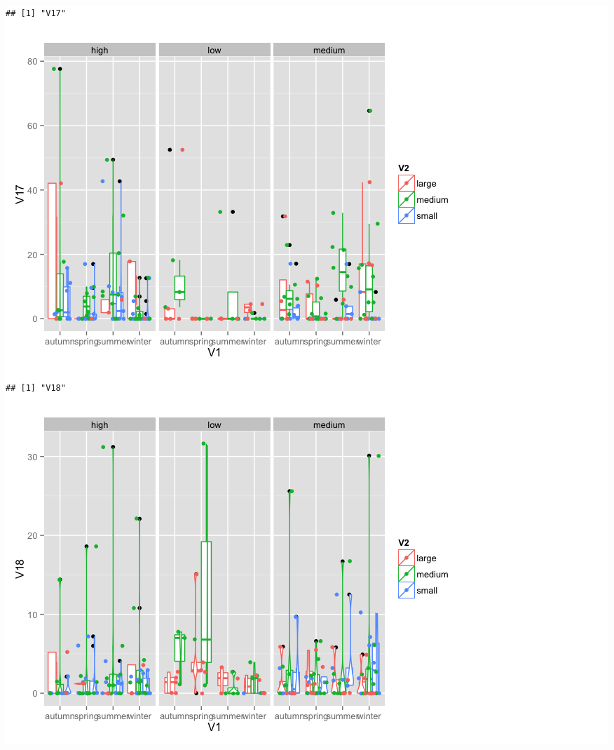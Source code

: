     ## [1] "V17"

![](./Eda_files/figure-markdown_strict/unnamed-chunk-2-164.png)

    ## [1] "V18"

![](./Eda_files/figure-markdown_strict/unnamed-chunk-2-165.png)
